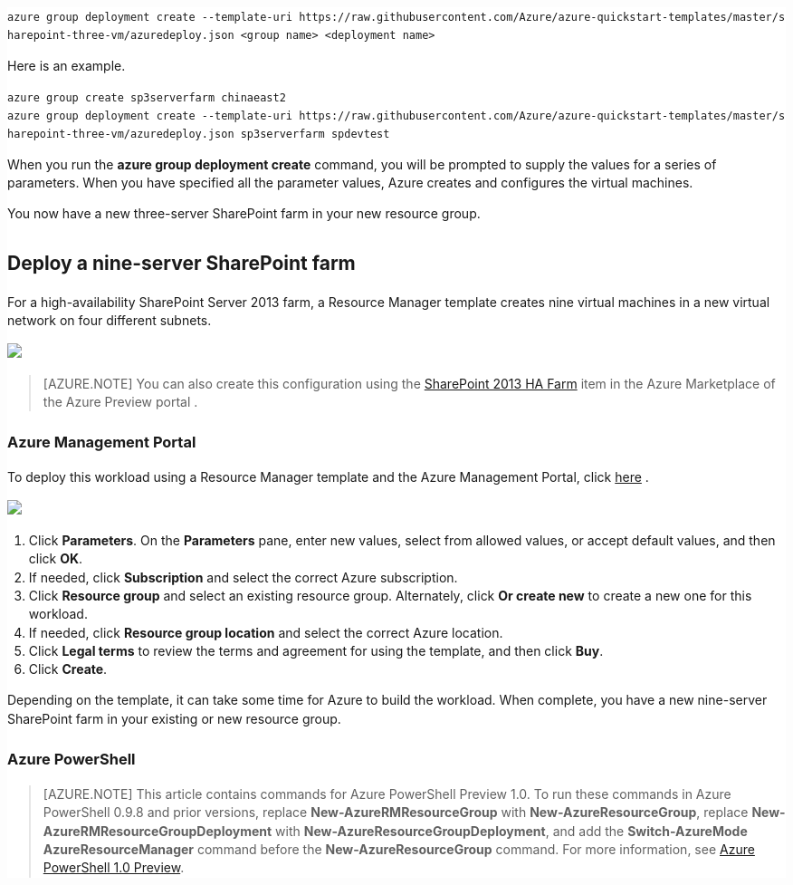 	azure group deployment create --template-uri https://raw.githubusercontent.com/Azure/azure-quickstart-templates/master/sharepoint-three-vm/azuredeploy.json <group name> <deployment name>

Here is an example.

	azure group create sp3serverfarm chinaeast2
	azure group deployment create --template-uri https://raw.githubusercontent.com/Azure/azure-quickstart-templates/master/sharepoint-three-vm/azuredeploy.json sp3serverfarm spdevtest

When you run the **azure group deployment create** command, you will be prompted to supply the values for a series of parameters. When you have specified all the parameter values, Azure creates and configures the virtual machines.

You now have a new three-server SharePoint farm in your new resource group.

## Deploy a nine-server SharePoint farm

For a high-availability SharePoint Server 2013 farm, a Resource Manager template creates nine virtual machines in a new virtual network on four different subnets.

![](./media/virtual-machines-workload-template-sharepoint/nine-server-sharepoint-farm.png)

> [AZURE.NOTE] You can also create this configuration using the [SharePoint 2013 HA Farm](https://azure.microsoft.com/marketplace/partners/sharepoint2013/sharepoint2013farmsharepoint2013-ha/) item in the Azure Marketplace of the Azure  Preview portal .

### Azure Management Portal

To deploy this workload using a Resource Manager template and the Azure Management Portal, click  [here](https://manage.windowsazure.cn#create/Microsoft.Template/uri/https%3A%2F%2Fraw.githubusercontent.com%2FAzure%2Fazure-quickstart-templates%2Fmaster%2Fsharepoint-server-farm-ha%2Fazuredeploy.json) .

![](./media/virtual-machines-workload-template-sharepoint/azure-portal-template.png)

1.	Click **Parameters**. On the **Parameters** pane, enter new values, select from allowed values, or accept default values, and then click **OK**.
2.	If needed, click **Subscription** and select the correct Azure subscription.
3.	Click **Resource group** and select an existing resource group. Alternately, click **Or create new** to create a new one for this workload.
4.	If needed, click **Resource group location** and select the correct Azure location.
5.	Click **Legal terms** to review the terms and agreement for using the template, and then click **Buy**.
6.	Click **Create**.

Depending on the template, it can take some time for Azure to build the workload. When complete, you have a new nine-server SharePoint farm in your existing or new resource group.

### Azure PowerShell

> [AZURE.NOTE] This article contains commands for Azure PowerShell Preview 1.0. To run these commands in Azure PowerShell 0.9.8 and prior versions, replace **New-AzureRMResourceGroup** with **New-AzureResourceGroup**, replace **New-AzureRMResourceGroupDeployment** with **New-AzureResourceGroupDeployment**, and add the **Switch-AzureMode AzureResourceManager** command before the **New-AzureResourceGroup** command. For more information, see [Azure PowerShell 1.0 Preview](https://azure.microsoft.com/blog/azps-1-0-pre/).

